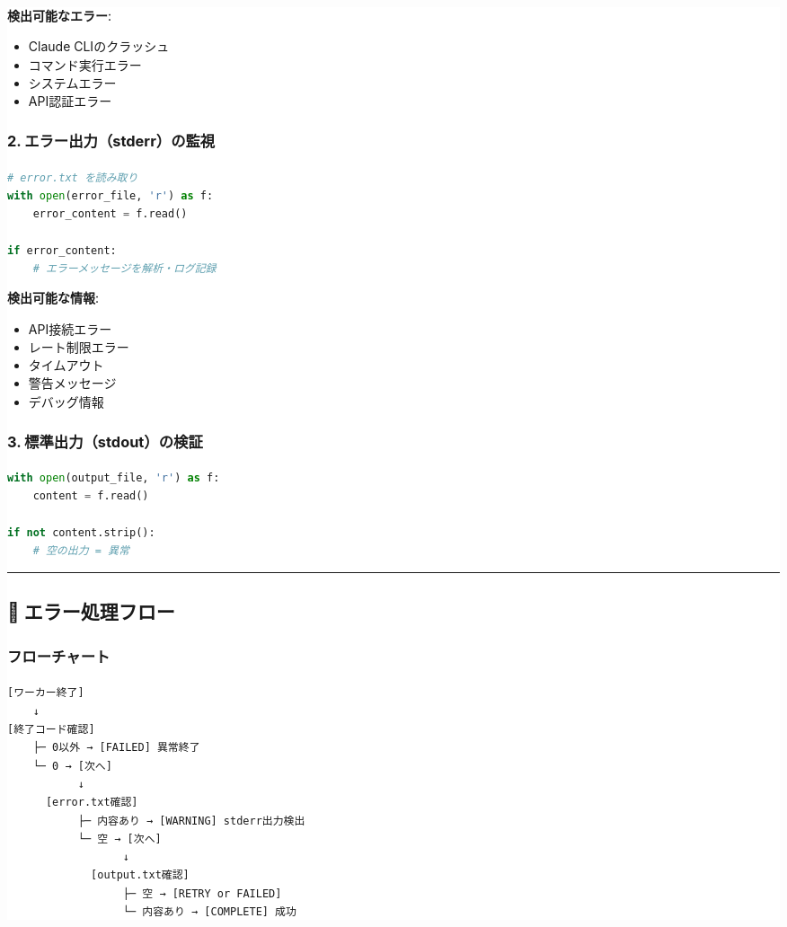 **検出可能なエラー**:
- Claude CLIのクラッシュ
- コマンド実行エラー
- システムエラー
- API認証エラー

### 2. エラー出力（stderr）の監視

```python
# error.txt を読み取り
with open(error_file, 'r') as f:
    error_content = f.read()

if error_content:
    # エラーメッセージを解析・ログ記録
```

**検出可能な情報**:
- API接続エラー
- レート制限エラー
- タイムアウト
- 警告メッセージ
- デバッグ情報

### 3. 標準出力（stdout）の検証

```python
with open(output_file, 'r') as f:
    content = f.read()

if not content.strip():
    # 空の出力 = 異常
```

---

## 🚨 エラー処理フロー

### フローチャート

```
[ワーカー終了]
    ↓
[終了コード確認]
    ├─ 0以外 → [FAILED] 異常終了
    └─ 0 → [次へ]
           ↓
      [error.txt確認]
           ├─ 内容あり → [WARNING] stderr出力検出
           └─ 空 → [次へ]
                  ↓
             [output.txt確認]
                  ├─ 空 → [RETRY or FAILED]
                  └─ 内容あり → [COMPLETE] 成功
```

